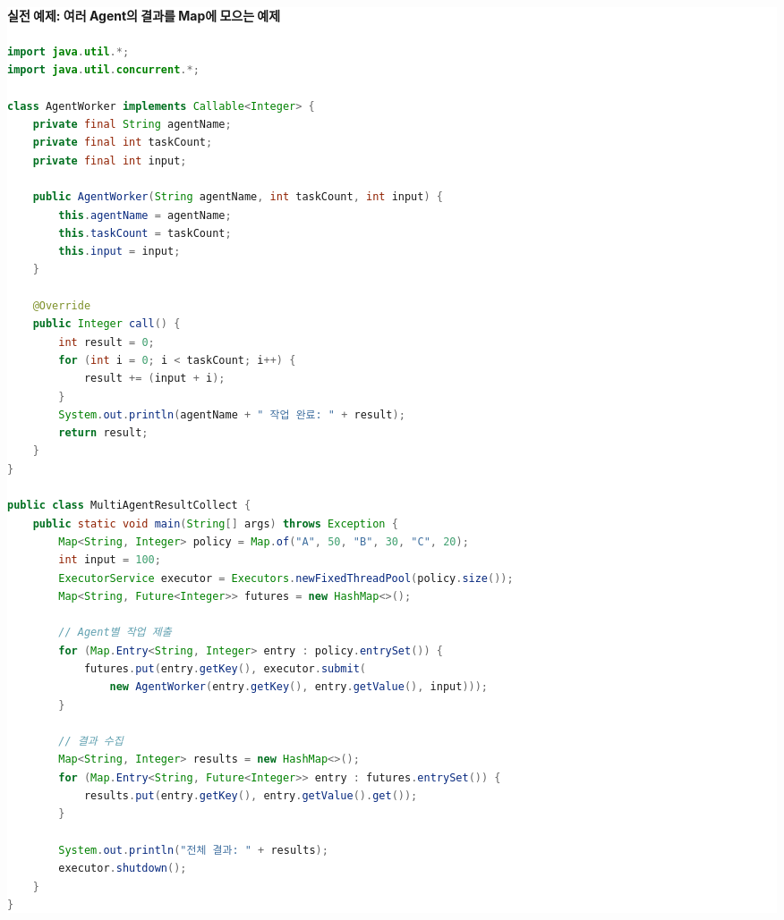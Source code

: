 #### 실전 예제: 여러 Agent의 결과를 Map에 모으는 예제

```java
import java.util.*;
import java.util.concurrent.*;

class AgentWorker implements Callable<Integer> {
    private final String agentName;
    private final int taskCount;
    private final int input;

    public AgentWorker(String agentName, int taskCount, int input) {
        this.agentName = agentName;
        this.taskCount = taskCount;
        this.input = input;
    }

    @Override
    public Integer call() {
        int result = 0;
        for (int i = 0; i < taskCount; i++) {
            result += (input + i);
        }
        System.out.println(agentName + " 작업 완료: " + result);
        return result;
    }
}

public class MultiAgentResultCollect {
    public static void main(String[] args) throws Exception {
        Map<String, Integer> policy = Map.of("A", 50, "B", 30, "C", 20);
        int input = 100;
        ExecutorService executor = Executors.newFixedThreadPool(policy.size());
        Map<String, Future<Integer>> futures = new HashMap<>();

        // Agent별 작업 제출
        for (Map.Entry<String, Integer> entry : policy.entrySet()) {
            futures.put(entry.getKey(), executor.submit(
                new AgentWorker(entry.getKey(), entry.getValue(), input)));
        }

        // 결과 수집
        Map<String, Integer> results = new HashMap<>();
        for (Map.Entry<String, Future<Integer>> entry : futures.entrySet()) {
            results.put(entry.getKey(), entry.getValue().get());
        }

        System.out.println("전체 결과: " + results);
        executor.shutdown();
    }
}
```
